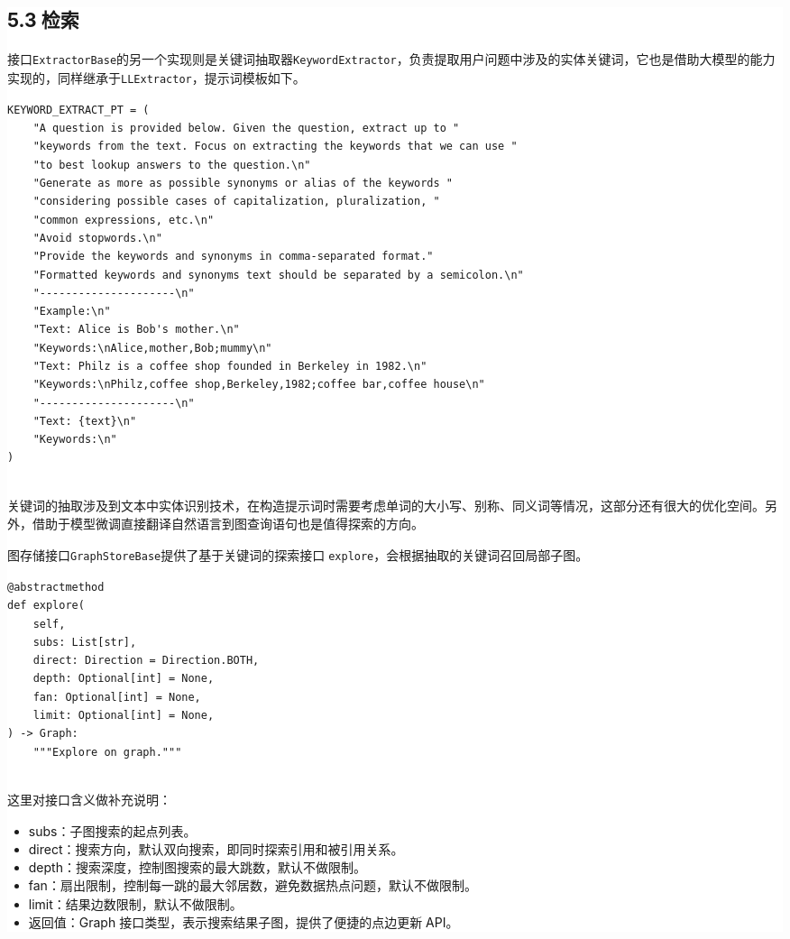 5.3 检索
------

接口`ExtractorBase`的另一个实现则是关键词抽取器`KeywordExtractor`，负责提取用户问题中涉及的实体关键词，它也是借助大模型的能力实现的，同样继承于`LLExtractor`，提示词模板如下。

```
KEYWORD_EXTRACT_PT = (
    "A question is provided below. Given the question, extract up to "
    "keywords from the text. Focus on extracting the keywords that we can use "
    "to best lookup answers to the question.\n"
    "Generate as more as possible synonyms or alias of the keywords "
    "considering possible cases of capitalization, pluralization, "
    "common expressions, etc.\n"
    "Avoid stopwords.\n"
    "Provide the keywords and synonyms in comma-separated format."
    "Formatted keywords and synonyms text should be separated by a semicolon.\n"
    "---------------------\n"
    "Example:\n"
    "Text: Alice is Bob's mother.\n"
    "Keywords:\nAlice,mother,Bob;mummy\n"
    "Text: Philz is a coffee shop founded in Berkeley in 1982.\n"
    "Keywords:\nPhilz,coffee shop,Berkeley,1982;coffee bar,coffee house\n"
    "---------------------\n"
    "Text: {text}\n"
    "Keywords:\n"
)


```

关键词的抽取涉及到文本中实体识别技术，在构造提示词时需要考虑单词的大小写、别称、同义词等情况，这部分还有很大的优化空间。另外，借助于模型微调直接翻译自然语言到图查询语句也是值得探索的方向。

图存储接口`GraphStoreBase`提供了基于关键词的探索接口 `explore`，会根据抽取的关键词召回局部子图。

```
@abstractmethod
def explore(
    self,
    subs: List[str],
    direct: Direction = Direction.BOTH,
    depth: Optional[int] = None,
    fan: Optional[int] = None,
    limit: Optional[int] = None,
) -> Graph:
    """Explore on graph."""


```

这里对接口含义做补充说明：

*   subs：子图搜索的起点列表。
*   direct：搜索方向，默认双向搜索，即同时探索引用和被引用关系。
*   depth：搜索深度，控制图搜索的最大跳数，默认不做限制。
*   fan：扇出限制，控制每一跳的最大邻居数，避免数据热点问题，默认不做限制。
*   limit：结果边数限制，默认不做限制。
*   返回值：Graph 接口类型，表示搜索结果子图，提供了便捷的点边更新 API。
